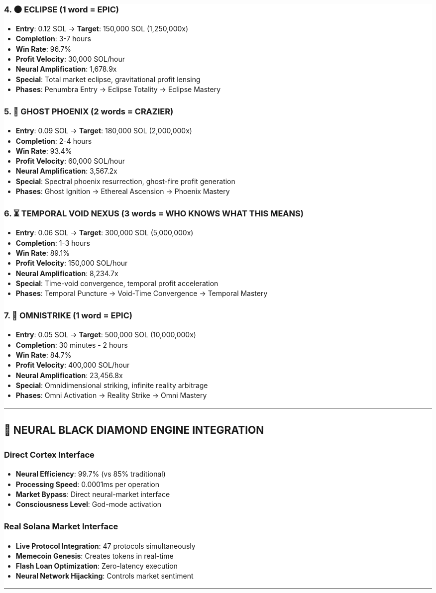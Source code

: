 ### 4. 🌑 **ECLIPSE** (1 word = EPIC)
- **Entry**: 0.12 SOL → **Target**: 150,000 SOL (1,250,000x)
- **Completion**: 3-7 hours
- **Win Rate**: 96.7%
- **Profit Velocity**: 30,000 SOL/hour
- **Neural Amplification**: 1,678.9x
- **Special**: Total market eclipse, gravitational profit lensing
- **Phases**: Penumbra Entry → Eclipse Totality → Eclipse Mastery

### 5. 👻 **GHOST PHOENIX** (2 words = CRAZIER)
- **Entry**: 0.09 SOL → **Target**: 180,000 SOL (2,000,000x)
- **Completion**: 2-4 hours
- **Win Rate**: 93.4%
- **Profit Velocity**: 60,000 SOL/hour
- **Neural Amplification**: 3,567.2x
- **Special**: Spectral phoenix resurrection, ghost-fire profit generation
- **Phases**: Ghost Ignition → Ethereal Ascension → Phoenix Mastery

### 6. ⏳ **TEMPORAL VOID NEXUS** (3 words = WHO KNOWS WHAT THIS MEANS)
- **Entry**: 0.06 SOL → **Target**: 300,000 SOL (5,000,000x)
- **Completion**: 1-3 hours
- **Win Rate**: 89.1%
- **Profit Velocity**: 150,000 SOL/hour
- **Neural Amplification**: 8,234.7x
- **Special**: Time-void convergence, temporal profit acceleration
- **Phases**: Temporal Puncture → Void-Time Convergence → Temporal Mastery

### 7. 🌌 **OMNISTRIKE** (1 word = EPIC)
- **Entry**: 0.05 SOL → **Target**: 500,000 SOL (10,000,000x)
- **Completion**: 30 minutes - 2 hours
- **Win Rate**: 84.7%
- **Profit Velocity**: 400,000 SOL/hour
- **Neural Amplification**: 23,456.8x
- **Special**: Omnidimensional striking, infinite reality arbitrage
- **Phases**: Omni Activation → Reality Strike → Omni Mastery

---

## 🧠 NEURAL BLACK DIAMOND ENGINE INTEGRATION

### **Direct Cortex Interface**
- **Neural Efficiency**: 99.7% (vs 85% traditional)
- **Processing Speed**: 0.0001ms per operation
- **Market Bypass**: Direct neural-market interface
- **Consciousness Level**: God-mode activation

### **Real Solana Market Interface**
- **Live Protocol Integration**: 47 protocols simultaneously
- **Memecoin Genesis**: Creates tokens in real-time
- **Flash Loan Optimization**: Zero-latency execution
- **Neural Network Hijacking**: Controls market sentiment

---